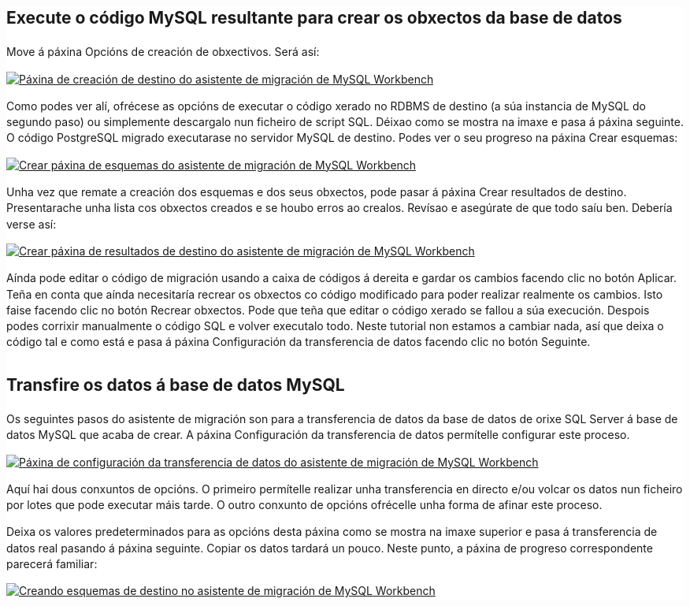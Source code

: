 ## Execute o código MySQL resultante para crear os obxectos da base de datos

Move á páxina Opcións de creación de obxectivos. Será así:

[![Páxina de creación de destino do asistente de migración de MySQL Workbench](http://web.archive.org/web/20150317040350im_/http://wb.fabforce.eu/wp-content/uploads/migration-target-creation-page-800x552.png)](http://wb.fabforce.eu/wp-content/uploads/migration-target-creation-page.png)

Como podes ver alí, ofrécese as opcións de executar o código xerado no RDBMS de destino (a súa instancia de MySQL do segundo paso) ou simplemente descargalo nun ficheiro de script SQL. Déixao como se mostra na imaxe e pasa á páxina seguinte. O código PostgreSQL migrado executarase no servidor MySQL de destino. Podes ver o seu progreso na páxina Crear esquemas:

[![Crear páxina de esquemas do asistente de migración de MySQL Workbench](http://web.archive.org/web/20150317040350im_/http://wb.fabforce.eu/wp-content/uploads/migration-create-schemata-page-800x552.png)](http://wb.fabforce.eu/wp-content/uploads/migration-create-schemata-page.png)

Unha vez que remate a creación dos esquemas e dos seus obxectos, pode pasar á páxina Crear resultados de destino. Presentarache unha lista cos obxectos creados e se houbo erros ao crealos. Revísao e asegúrate de que todo saíu ben. Debería verse así:

[![Crear páxina de resultados de destino do asistente de migración de MySQL Workbench](http://web.archive.org/web/20150317040350im_/http://wb.fabforce.eu/wp-content/uploads/migration-create-target-results-page-800x552.png)](http://wb.fabforce.eu/wp-content/uploads/migration-create-target-results-page.png)

Aínda pode editar o código de migración usando a caixa de códigos á dereita e gardar os cambios facendo clic no botón Aplicar. Teña en conta que aínda necesitaría recrear os obxectos co código modificado para poder realizar realmente os cambios. Isto faise facendo clic no botón Recrear obxectos. Pode que teña que editar o código xerado se fallou a súa execución. Despois podes corrixir manualmente o código SQL e volver executalo todo. Neste tutorial non estamos a cambiar nada, así que deixa o código tal e como está e pasa á páxina Configuración da transferencia de datos facendo clic no botón Seguinte.

## Transfire os datos á base de datos MySQL

Os seguintes pasos do asistente de migración son para a transferencia de datos da base de datos de orixe SQL Server á base de datos MySQL que acaba de crear. A páxina Configuración da transferencia de datos permítelle configurar este proceso.

[![Páxina de configuración da transferencia de datos do asistente de migración de MySQL Workbench](http://web.archive.org/web/20150317040350im_/http://wb.fabforce.eu/wp-content/uploads/migration-data-transfer-page-800x552.png)](http://wb.fabforce.eu/wp-content/uploads/migration-data-transfer-page.png)

Aquí hai dous conxuntos de opcións. O primeiro permítelle realizar unha transferencia en directo e/ou volcar os datos nun ficheiro por lotes que pode executar máis tarde. O outro conxunto de opcións ofrécelle unha forma de afinar este proceso.

Deixa os valores predeterminados para as opcións desta páxina como se mostra na imaxe superior e pasa á transferencia de datos real pasando á páxina seguinte. Copiar os datos tardará un pouco. Neste punto, a páxina de progreso correspondente parecerá familiar:

[![Creando esquemas de destino no asistente de migración de MySQL Workbench](http://web.archive.org/web/20150317040350im_/http://wb.fabforce.eu/wp-content/uploads/migration-create-schemata-page1-800x552.png)](http://wb.fabforce.eu/wp-content/uploads/migration-create-schemata-page1.png)
